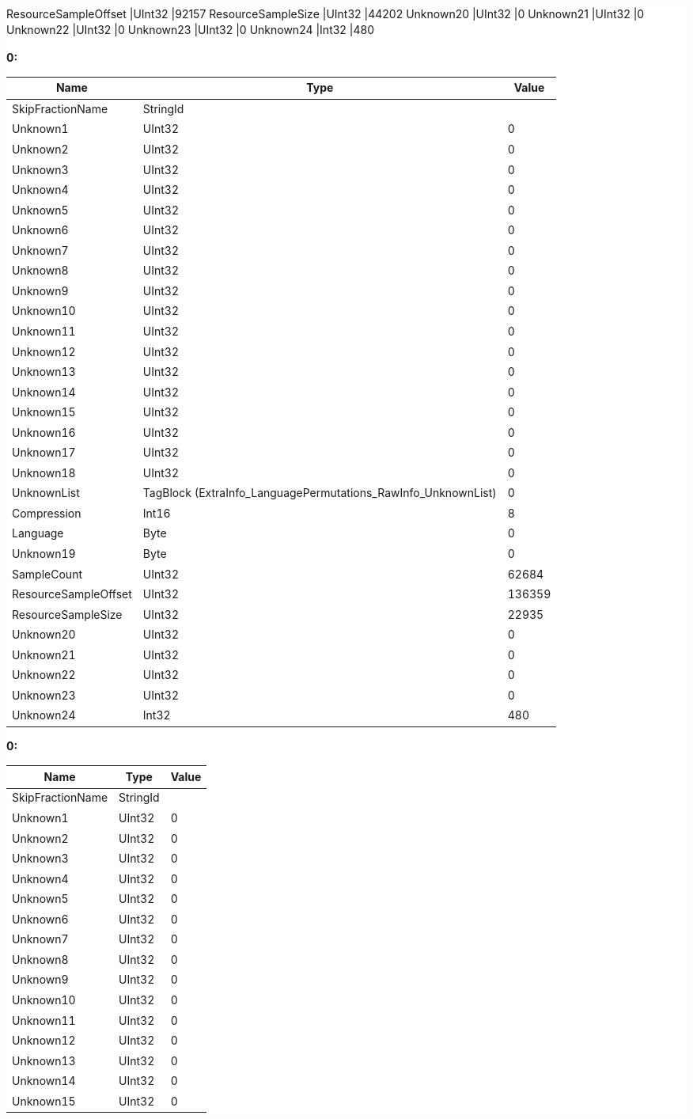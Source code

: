 ResourceSampleOffset	|UInt32	|92157
ResourceSampleSize	|UInt32	|44202
Unknown20	|UInt32	|0
Unknown21	|UInt32	|0
Unknown22	|UInt32	|0
Unknown23	|UInt32	|0
Unknown24	|Int32	|480


**0:**

Name	| Type	| Value
---	|---	|---	|
SkipFractionName	|StringId	|
Unknown1	|UInt32	|0
Unknown2	|UInt32	|0
Unknown3	|UInt32	|0
Unknown4	|UInt32	|0
Unknown5	|UInt32	|0
Unknown6	|UInt32	|0
Unknown7	|UInt32	|0
Unknown8	|UInt32	|0
Unknown9	|UInt32	|0
Unknown10	|UInt32	|0
Unknown11	|UInt32	|0
Unknown12	|UInt32	|0
Unknown13	|UInt32	|0
Unknown14	|UInt32	|0
Unknown15	|UInt32	|0
Unknown16	|UInt32	|0
Unknown17	|UInt32	|0
Unknown18	|UInt32	|0
UnknownList	|TagBlock (ExtraInfo_LanguagePermutations_RawInfo_UnknownList)	|0
Compression	|Int16	|8
Language	|Byte	|0
Unknown19	|Byte	|0
SampleCount	|UInt32	|62684
ResourceSampleOffset	|UInt32	|136359
ResourceSampleSize	|UInt32	|22935
Unknown20	|UInt32	|0
Unknown21	|UInt32	|0
Unknown22	|UInt32	|0
Unknown23	|UInt32	|0
Unknown24	|Int32	|480


**0:**

Name	| Type	| Value
---	|---	|---	|
SkipFractionName	|StringId	|
Unknown1	|UInt32	|0
Unknown2	|UInt32	|0
Unknown3	|UInt32	|0
Unknown4	|UInt32	|0
Unknown5	|UInt32	|0
Unknown6	|UInt32	|0
Unknown7	|UInt32	|0
Unknown8	|UInt32	|0
Unknown9	|UInt32	|0
Unknown10	|UInt32	|0
Unknown11	|UInt32	|0
Unknown12	|UInt32	|0
Unknown13	|UInt32	|0
Unknown14	|UInt32	|0
Unknown15	|UInt32	|0